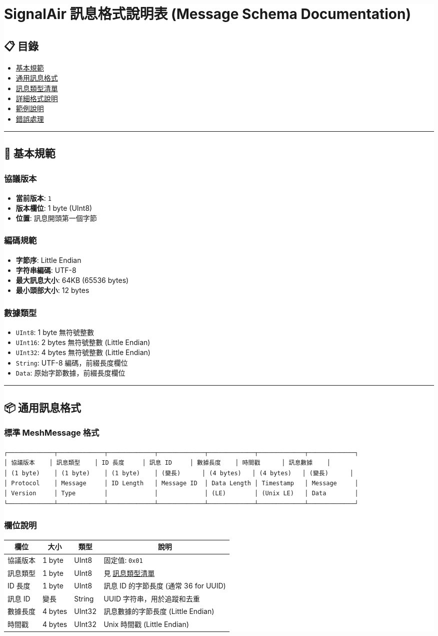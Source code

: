 # SignalAir 訊息格式說明表 (Message Schema Documentation)

## 📋 目錄
- [基本規範](#基本規範)
- [通用訊息格式](#通用訊息格式)
- [訊息類型清單](#訊息類型清單)
- [詳細格式說明](#詳細格式說明)
- [範例說明](#範例說明)
- [錯誤處理](#錯誤處理)

---

## 🔧 基本規範

### 協議版本
- **當前版本**: `1`
- **版本欄位**: 1 byte (UInt8)
- **位置**: 訊息開頭第一個字節

### 編碼規範
- **字節序**: Little Endian
- **字符串編碼**: UTF-8
- **最大訊息大小**: 64KB (65536 bytes)
- **最小頭部大小**: 12 bytes

### 數據類型
- `UInt8`: 1 byte 無符號整數
- `UInt16`: 2 bytes 無符號整數 (Little Endian)
- `UInt32`: 4 bytes 無符號整數 (Little Endian)
- `String`: UTF-8 編碼，前綴長度欄位
- `Data`: 原始字節數據，前綴長度欄位

---

## 📦 通用訊息格式

### 標準 MeshMessage 格式
```
┌─────────────┬─────────────┬─────────────┬─────────────┬─────────────┬─────────────┬─────────────┐
│ 協議版本    │ 訊息類型    │ ID 長度     │ 訊息 ID     │ 數據長度    │ 時間戳      │ 訊息數據    │
│ (1 byte)    │ (1 byte)    │ (1 byte)    │ (變長)      │ (4 bytes)   │ (4 bytes)   │ (變長)      │
│ Protocol    │ Message     │ ID Length   │ Message ID  │ Data Length │ Timestamp   │ Message     │
│ Version     │ Type        │             │             │ (LE)        │ (Unix LE)   │ Data        │
└─────────────┴─────────────┴─────────────┴─────────────┴─────────────┴─────────────┴─────────────┘
```

### 欄位說明
| 欄位 | 大小 | 類型 | 說明 |
|------|------|------|------|
| 協議版本 | 1 byte | UInt8 | 固定值: `0x01` |
| 訊息類型 | 1 byte | UInt8 | 見 [訊息類型清單](#訊息類型清單) |
| ID 長度 | 1 byte | UInt8 | 訊息 ID 的字節長度 (通常 36 for UUID) |
| 訊息 ID | 變長 | String | UUID 字符串，用於追蹤和去重 |
| 數據長度 | 4 bytes | UInt32 | 訊息數據的字節長度 (Little Endian) |
| 時間戳 | 4 bytes | UInt32 | Unix 時間戳 (Little Endian) |